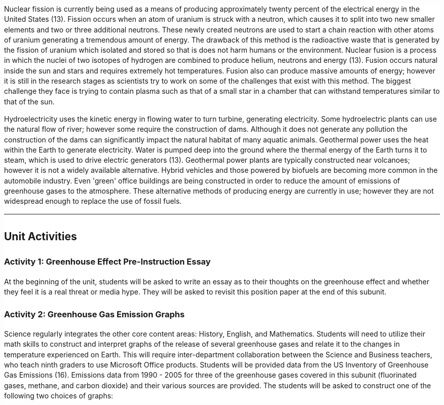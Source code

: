   Nuclear fission is currently being used as a means of producing approximately twenty percent of the electrical energy in the United States (13). Fission occurs when an atom of uranium is struck with a neutron, which causes it to split into two new smaller elements and two or three additional neutrons. These newly created neutrons are used to start a chain reaction with other atoms of uranium generating a tremendous amount of energy. The drawback of this method is the radioactive waste that is generated by the fission of uranium which isolated and stored so that is does not harm humans or the environment. Nuclear fusion is a process in which the nuclei of two isotopes of hydrogen are combined to produce helium, neutrons and energy (13). Fusion occurs natural inside the sun and stars and requires extremely hot temperatures. Fusion also can produce massive amounts of energy; however it is still in the research stages as scientists try to work on some of the challenges that exist with this method. The biggest challenge they face is trying to contain plasma such as that of a small star in a chamber that can withstand temperatures similar to that of the sun.
 </p>
<p>
  Hydroelectricity uses the kinetic energy in flowing water to turn turbine, generating electricity. Some hydroelectric plants can use the natural flow of river; however some require the construction of dams. Although it does not generate any pollution the construction of the dams can significantly impact the natural habitat of many aquatic animals. Geothermal power uses the heat within the Earth to generate electricity. Water is pumped deep into the ground where the thermal energy of the Earth turns it to steam, which is used to drive electric generators (13). Geothermal power plants are typically constructed near volcanoes; however it is not a widely available alternative. Hybrid vehicles and those powered by biofuels are becoming more common in the automobile industry. Even 'green' office buildings are being constructed in order to reduce the amount of emissions of greenhouse gases to the atmosphere. These alternative methods of producing energy are currently in use; however they are not widespread enough to replace the use of fossil fuels.
 </p>

<hr/>
 <h2>
  Unit Activities
 </h2>
<h3>
  Activity 1: Greenhouse Effect Pre-Instruction Essay
 </h3>
 <p>
  At the beginning of the unit, students will be asked to write an essay as to their thoughts on the greenhouse effect and whether they feel it is a real threat or media hype. They will be asked to revisit this position paper at the end of this subunit.
 </p>

<h3>
  Activity 2: Greenhouse Gas Emission Graphs
 </h3>
 <p>
  Science regularly integrates the other core content areas: History, English, and Mathematics. Students will need to utilize their math skills to construct and interpret graphs of the release of several greenhouse gases and relate it to the changes in temperature experienced on Earth. This will require inter-department collaboration between the Science and Business teachers, who teach ninth graders to use Microsoft Office products. Students will be provided data from the US Inventory of Greenhouse Gas Emissions (16). Emissions data from 1990 - 2005 for three of the greenhouse gases covered in this subunit (fluorinated gases, methane, and carbon dioxide) and their various sources are provided. The students will be asked to construct one of the following two choices of graphs:
 </p>
